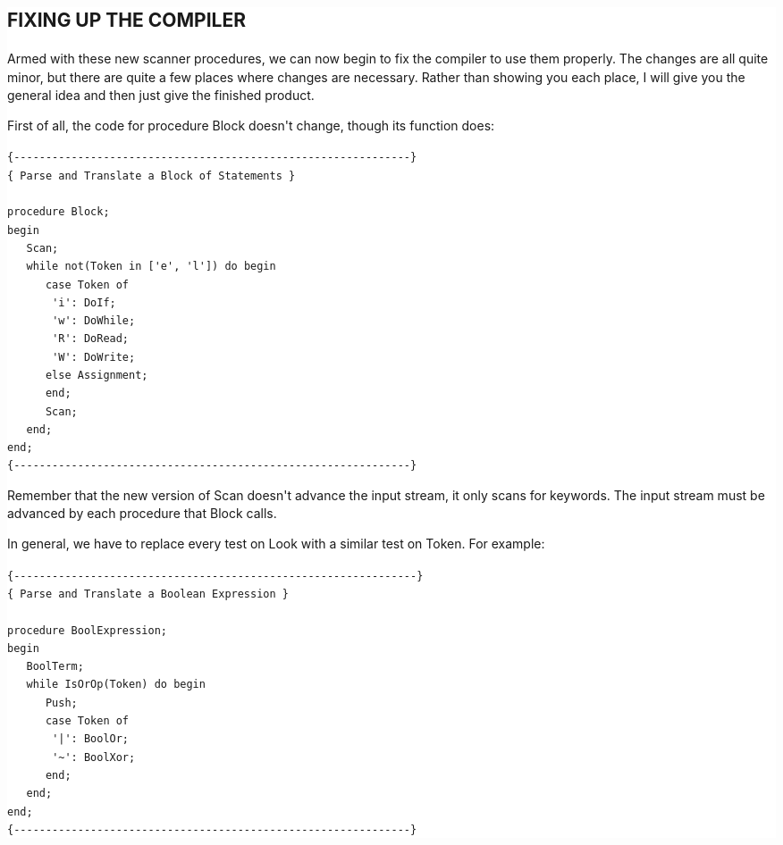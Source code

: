 
## FIXING UP THE COMPILER

Armed with these new scanner procedures, we can now begin  to fix
the compiler to  use  them  properly.   The changes are all quite
minor,  but  there  are quite a  few  places  where  changes  are
necessary.  Rather than  showing  you each place, I will give you
the general idea and then just give the finished product.


First of all, the code for procedure Block doesn't change, though
its function does:


    {--------------------------------------------------------------}
    { Parse and Translate a Block of Statements }
    
    procedure Block;
    begin
       Scan;
       while not(Token in ['e', 'l']) do begin
          case Token of
           'i': DoIf;
           'w': DoWhile;
           'R': DoRead;
           'W': DoWrite;
          else Assignment;
          end;
          Scan;
       end;
    end;
    {--------------------------------------------------------------}

Remember that the new version of Scan doesn't  advance  the input
stream, it only  scans  for  keywords.   The input stream must be
advanced by each procedure that Block calls.

In general, we have to replace every test on Look with  a similar
test on Token.  For example:


    {---------------------------------------------------------------}
    { Parse and Translate a Boolean Expression }
    
    procedure BoolExpression;
    begin
       BoolTerm;
       while IsOrOp(Token) do begin
          Push;
          case Token of
           '|': BoolOr;
           '~': BoolXor;
          end;
       end;
    end;
    {--------------------------------------------------------------}
    